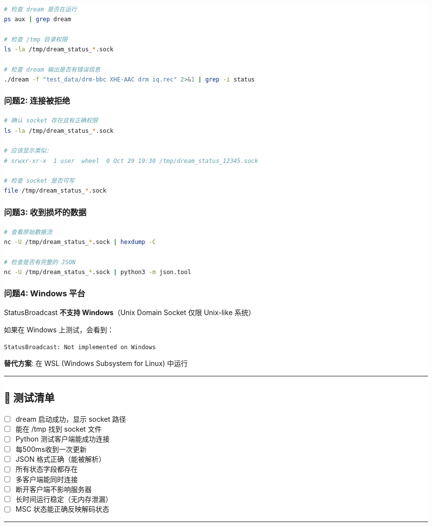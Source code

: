 ```bash
# 检查 dream 是否在运行
ps aux | grep dream

# 检查 /tmp 目录权限
ls -la /tmp/dream_status_*.sock

# 检查 dream 输出是否有错误信息
./dream -f "test_data/drm-bbc XHE-AAC drm iq.rec" 2>&1 | grep -i status
```

### 问题2: 连接被拒绝

```bash
# 确认 socket 存在且有正确权限
ls -la /tmp/dream_status_*.sock

# 应该显示类似:
# srwxr-xr-x  1 user  wheel  0 Oct 29 19:30 /tmp/dream_status_12345.sock

# 检查 socket 是否可写
file /tmp/dream_status_*.sock
```

### 问题3: 收到损坏的数据

```bash
# 查看原始数据流
nc -U /tmp/dream_status_*.sock | hexdump -C

# 检查是否有完整的 JSON
nc -U /tmp/dream_status_*.sock | python3 -m json.tool
```

### 问题4: Windows 平台

StatusBroadcast **不支持 Windows**（Unix Domain Socket 仅限 Unix-like 系统）

如果在 Windows 上测试，会看到：
```
StatusBroadcast: Not implemented on Windows
```

**替代方案**: 在 WSL (Windows Subsystem for Linux) 中运行

---

## 📝 测试清单

- [ ] dream 启动成功，显示 socket 路径
- [ ] 能在 /tmp 找到 socket 文件
- [ ] Python 测试客户端能成功连接
- [ ] 每500ms收到一次更新
- [ ] JSON 格式正确（能被解析）
- [ ] 所有状态字段都存在
- [ ] 多客户端能同时连接
- [ ] 断开客户端不影响服务器
- [ ] 长时间运行稳定（无内存泄漏）
- [ ] MSC 状态能正确反映解码状态

---
